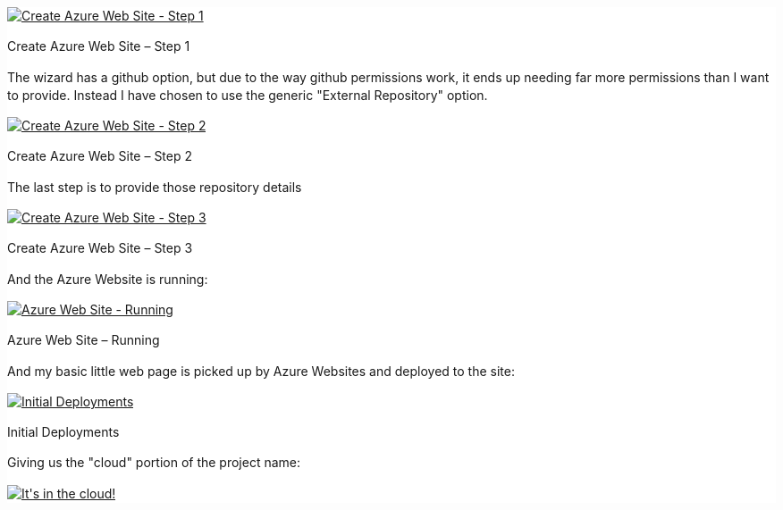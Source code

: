 <div id="attachment_2373" style="width: 310px" class="wp-caption aligncenter">
  <a href="https://lessthandot.z19.web.core.windows.net/wp-content/uploads/2014/02/01_CreateSiteStep1.png"><img src="https://lessthandot.z19.web.core.windows.net/wp-content/uploads/2014/02/01_CreateSiteStep1-300x199.png" alt="Create Azure Web Site - Step 1" width="300" height="199" class="size-medium wp-image-2373" srcset="https://lessthandot.z19.web.core.windows.net/wp-content/uploads/2014/02/01_CreateSiteStep1-300x199.png 300w, https://lessthandot.z19.web.core.windows.net/wp-content/uploads/2014/02/01_CreateSiteStep1.png 700w" sizes="(max-width: 300px) 100vw, 300px" /></a>
  
  <p class="wp-caption-text">
    Create Azure Web Site – Step 1
  </p>
</div>

The wizard has a github option, but due to the way github permissions work, it ends up needing far more permissions than I want to provide. Instead I have chosen to use the generic "External Repository" option. 

<div id="attachment_2374" style="width: 310px" class="wp-caption aligncenter">
  <a href="https://lessthandot.z19.web.core.windows.net/wp-content/uploads/2014/02/01_CreateSiteStep2.png"><img src="https://lessthandot.z19.web.core.windows.net/wp-content/uploads/2014/02/01_CreateSiteStep2-300x198.png" alt="Create Azure Web Site - Step 2" width="300" height="198" class="size-medium wp-image-2374" srcset="https://lessthandot.z19.web.core.windows.net/wp-content/uploads/2014/02/01_CreateSiteStep2-300x198.png 300w, https://lessthandot.z19.web.core.windows.net/wp-content/uploads/2014/02/01_CreateSiteStep2.png 700w" sizes="(max-width: 300px) 100vw, 300px" /></a>
  
  <p class="wp-caption-text">
    Create Azure Web Site – Step 2
  </p>
</div>

The last step is to provide those repository details

<div id="attachment_2375" style="width: 310px" class="wp-caption aligncenter">
  <a href="https://lessthandot.z19.web.core.windows.net/wp-content/uploads/2014/02/01_CreateSiteStep3.png"><img src="https://lessthandot.z19.web.core.windows.net/wp-content/uploads/2014/02/01_CreateSiteStep3-300x191.png" alt="Create Azure Web Site - Step 3" width="300" height="191" class="size-medium wp-image-2375" srcset="https://lessthandot.z19.web.core.windows.net/wp-content/uploads/2014/02/01_CreateSiteStep3-300x191.png 300w, https://lessthandot.z19.web.core.windows.net/wp-content/uploads/2014/02/01_CreateSiteStep3.png 700w" sizes="(max-width: 300px) 100vw, 300px" /></a>
  
  <p class="wp-caption-text">
    Create Azure Web Site – Step 3
  </p>
</div>

And the Azure Website is running:

<div id="attachment_2376" style="width: 710px" class="wp-caption aligncenter">
  <a href="https://lessthandot.z19.web.core.windows.net/wp-content/uploads/2014/02/01_CreateSiteStep4.png"><img src="https://lessthandot.z19.web.core.windows.net/wp-content/uploads/2014/02/01_CreateSiteStep4.png" alt="Azure Web Site - Running" width="700" height="27" class="size-full wp-image-2376" srcset="https://lessthandot.z19.web.core.windows.net/wp-content/uploads/2014/02/01_CreateSiteStep4.png 700w, https://lessthandot.z19.web.core.windows.net/wp-content/uploads/2014/02/01_CreateSiteStep4-300x11.png 300w" sizes="(max-width: 700px) 100vw, 700px" /></a>
  
  <p class="wp-caption-text">
    Azure Web Site – Running
  </p>
</div>

And my basic little web page is picked up by Azure Websites and deployed to the site:
  


<div id="attachment_2377" style="width: 310px" class="wp-caption aligncenter">
  <a href="https://lessthandot.z19.web.core.windows.net/wp-content/uploads/2014/02/01_CreateSiteStep5.png"><img src="https://lessthandot.z19.web.core.windows.net/wp-content/uploads/2014/02/01_CreateSiteStep5-300x144.png" alt="Initial Deployments" width="300" height="144" class="size-medium wp-image-2377" srcset="https://lessthandot.z19.web.core.windows.net/wp-content/uploads/2014/02/01_CreateSiteStep5-300x144.png 300w, https://lessthandot.z19.web.core.windows.net/wp-content/uploads/2014/02/01_CreateSiteStep5.png 700w" sizes="(max-width: 300px) 100vw, 300px" /></a>
  
  <p class="wp-caption-text">
    Initial Deployments
  </p>
</div>

Giving us the "cloud" portion of the project name:

<div id="attachment_2378" style="width: 398px" class="wp-caption aligncenter">
  <a href="https://lessthandot.z19.web.core.windows.net/wp-content/uploads/2014/02/01_CreateSiteStep6.png"><img src="https://lessthandot.z19.web.core.windows.net/wp-content/uploads/2014/02/01_CreateSiteStep6.png" alt="It&#039;s in the cloud!" width="388" height="165" class="size-full wp-image-2378" srcset="https://lessthandot.z19.web.core.windows.net/wp-content/uploads/2014/02/01_CreateSiteStep6.png 388w, https://lessthandot.z19.web.core.windows.net/wp-content/uploads/2014/02/01_CreateSiteStep6-300x127.png 300w" sizes="(max-width: 388px) 100vw, 388px" /></a>
  